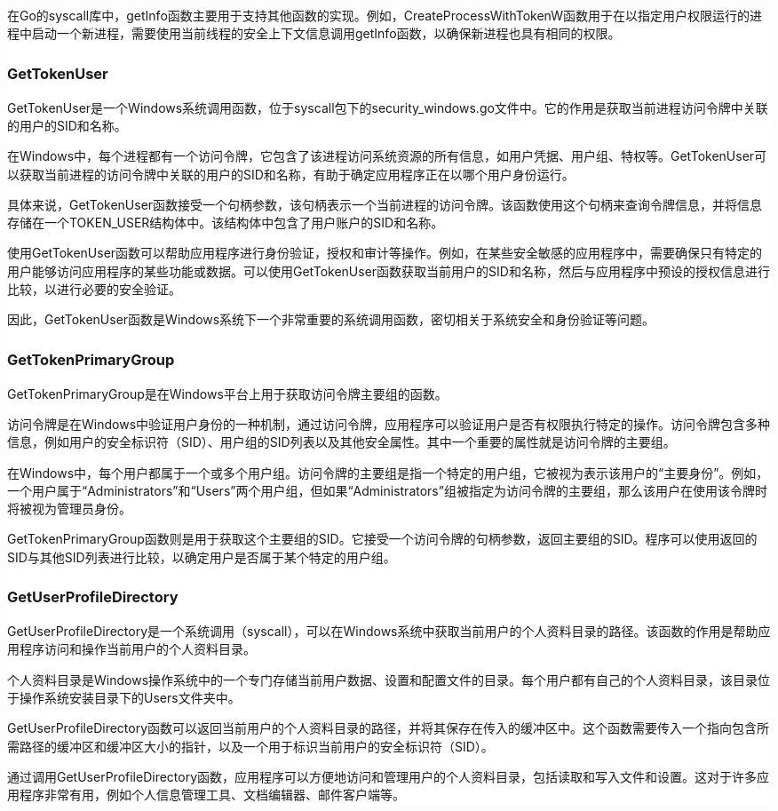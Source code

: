 在Go的syscall库中，getInfo函数主要用于支持其他函数的实现。例如，CreateProcessWithTokenW函数用于在以指定用户权限运行的进程中启动一个新进程，需要使用当前线程的安全上下文信息调用getInfo函数，以确保新进程也具有相同的权限。



### GetTokenUser

GetTokenUser是一个Windows系统调用函数，位于syscall包下的security_windows.go文件中。它的作用是获取当前进程访问令牌中关联的用户的SID和名称。

在Windows中，每个进程都有一个访问令牌，它包含了该进程访问系统资源的所有信息，如用户凭据、用户组、特权等。GetTokenUser可以获取当前进程的访问令牌中关联的用户的SID和名称，有助于确定应用程序正在以哪个用户身份运行。

具体来说，GetTokenUser函数接受一个句柄参数，该句柄表示一个当前进程的访问令牌。该函数使用这个句柄来查询令牌信息，并将信息存储在一个TOKEN_USER结构体中。该结构体中包含了用户账户的SID和名称。

使用GetTokenUser函数可以帮助应用程序进行身份验证，授权和审计等操作。例如，在某些安全敏感的应用程序中，需要确保只有特定的用户能够访问应用程序的某些功能或数据。可以使用GetTokenUser函数获取当前用户的SID和名称，然后与应用程序中预设的授权信息进行比较，以进行必要的安全验证。

因此，GetTokenUser函数是Windows系统下一个非常重要的系统调用函数，密切相关于系统安全和身份验证等问题。



### GetTokenPrimaryGroup

GetTokenPrimaryGroup是在Windows平台上用于获取访问令牌主要组的函数。

访问令牌是在Windows中验证用户身份的一种机制，通过访问令牌，应用程序可以验证用户是否有权限执行特定的操作。访问令牌包含多种信息，例如用户的安全标识符（SID）、用户组的SID列表以及其他安全属性。其中一个重要的属性就是访问令牌的主要组。

在Windows中，每个用户都属于一个或多个用户组。访问令牌的主要组是指一个特定的用户组，它被视为表示该用户的“主要身份”。例如，一个用户属于“Administrators”和“Users”两个用户组，但如果“Administrators”组被指定为访问令牌的主要组，那么该用户在使用该令牌时将被视为管理员身份。

GetTokenPrimaryGroup函数则是用于获取这个主要组的SID。它接受一个访问令牌的句柄参数，返回主要组的SID。程序可以使用返回的SID与其他SID列表进行比较，以确定用户是否属于某个特定的用户组。



### GetUserProfileDirectory

GetUserProfileDirectory是一个系统调用（syscall），可以在Windows系统中获取当前用户的个人资料目录的路径。该函数的作用是帮助应用程序访问和操作当前用户的个人资料目录。

个人资料目录是Windows操作系统中的一个专门存储当前用户数据、设置和配置文件的目录。每个用户都有自己的个人资料目录，该目录位于操作系统安装目录下的Users文件夹中。

GetUserProfileDirectory函数可以返回当前用户的个人资料目录的路径，并将其保存在传入的缓冲区中。这个函数需要传入一个指向包含所需路径的缓冲区和缓冲区大小的指针，以及一个用于标识当前用户的安全标识符（SID）。

通过调用GetUserProfileDirectory函数，应用程序可以方便地访问和管理用户的个人资料目录，包括读取和写入文件和设置。这对于许多应用程序非常有用，例如个人信息管理工具、文档编辑器、邮件客户端等。



